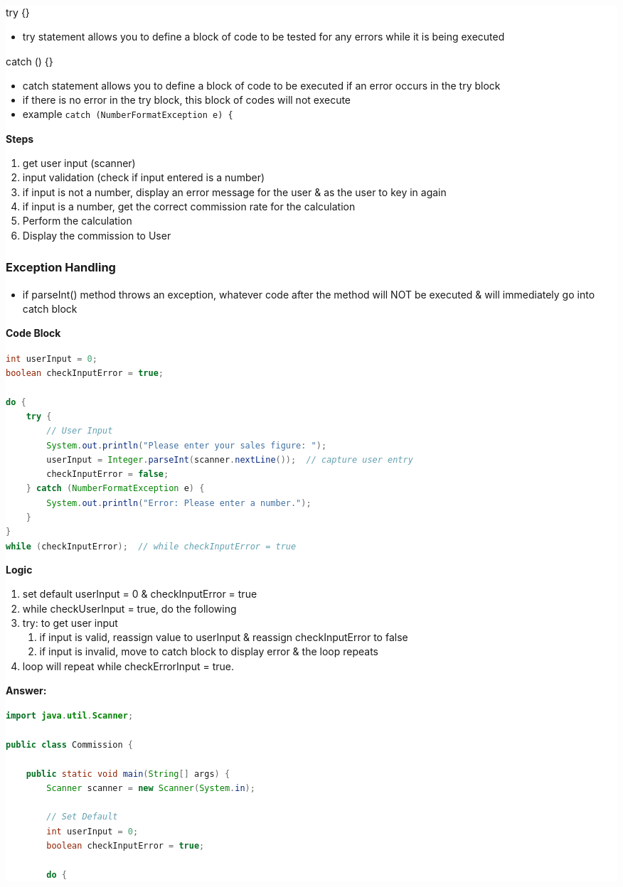 try {}

- try statement allows you to define a block of code to be tested for any errors while it is being executed

catch () {}

- catch statement allows you to define a block of code to be executed if an error occurs in the try block
- if there is no error in the try block, this block of codes will not execute
- example `catch (NumberFormatException e) {`

**Steps**

1. get user input (scanner)
2. input validation (check if input entered is a number)
3. if input is not a number, display an error message for the user & as the user to key in again
4. if input is a number, get the correct commission rate for the calculation
5. Perform the calculation
6. Display the commission to User

### Exception Handling

- if parseInt() method throws an exception, whatever code after the method will NOT be executed & will immediately go into catch block

**Code Block**

```java
int userInput = 0;
boolean checkInputError = true;

do {
    try {
        // User Input
        System.out.println("Please enter your sales figure: ");
        userInput = Integer.parseInt(scanner.nextLine());  // capture user entry
        checkInputError = false;
    } catch (NumberFormatException e) {
        System.out.println("Error: Please enter a number.");
    }
}
while (checkInputError);  // while checkInputError = true
```

**Logic**

1. set default userInput = 0 & checkInputError = true
2. while checkUserInput = true, do the following
3. try: to get user input
   1. if input is valid, reassign value to userInput & reassign checkInputError to false
   2. if input is invalid, move to catch block to display error & the loop repeats
4. loop will repeat while checkErrorInput = true.

**Answer:**

```java
import java.util.Scanner;

public class Commission {

    public static void main(String[] args) {
        Scanner scanner = new Scanner(System.in);

        // Set Default
        int userInput = 0;
        boolean checkInputError = true;

        do {
```